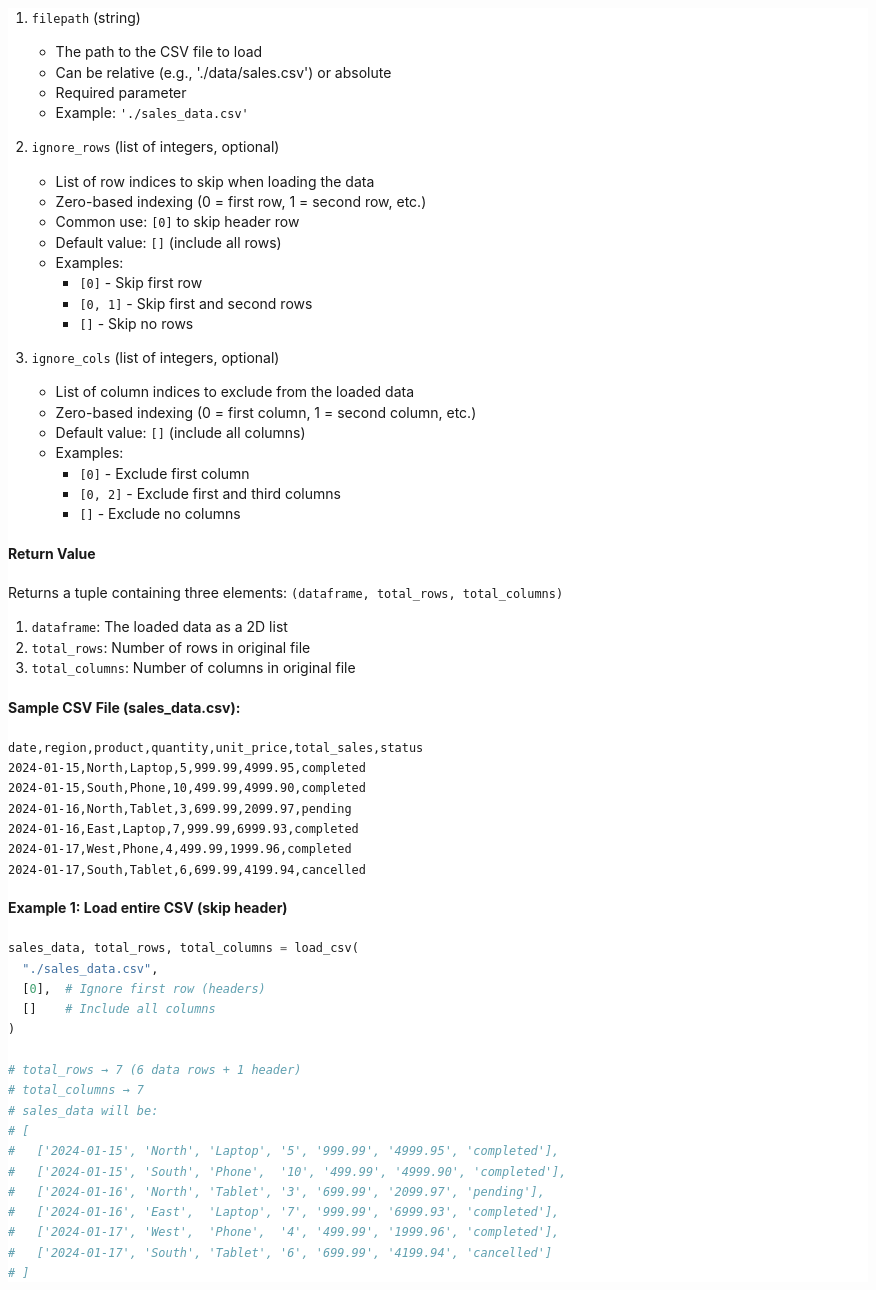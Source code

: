 1. `filepath` (string)

   - The path to the CSV file to load
   - Can be relative (e.g., './data/sales.csv') or absolute
   - Required parameter
   - Example: `'./sales_data.csv'`

2. `ignore_rows` (list of integers, optional)

   - List of row indices to skip when loading the data
   - Zero-based indexing (0 = first row, 1 = second row, etc.)
   - Common use: `[0]` to skip header row
   - Default value: `[]` (include all rows)
   - Examples:
     - `[0]` - Skip first row
     - `[0, 1]` - Skip first and second rows
     - `[]` - Skip no rows

3. `ignore_cols` (list of integers, optional)
   - List of column indices to exclude from the loaded data
   - Zero-based indexing (0 = first column, 1 = second column, etc.)
   - Default value: `[]` (include all columns)
   - Examples:
     - `[0]` - Exclude first column
     - `[0, 2]` - Exclude first and third columns
     - `[]` - Exclude no columns

#### Return Value

Returns a tuple containing three elements: `(dataframe, total_rows, total_columns)`

1. `dataframe`: The loaded data as a 2D list
2. `total_rows`: Number of rows in original file
3. `total_columns`: Number of columns in original file

#### Sample CSV File (sales_data.csv):

```csv
date,region,product,quantity,unit_price,total_sales,status
2024-01-15,North,Laptop,5,999.99,4999.95,completed
2024-01-15,South,Phone,10,499.99,4999.90,completed
2024-01-16,North,Tablet,3,699.99,2099.97,pending
2024-01-16,East,Laptop,7,999.99,6999.93,completed
2024-01-17,West,Phone,4,499.99,1999.96,completed
2024-01-17,South,Tablet,6,699.99,4199.94,cancelled
```

#### Example 1: Load entire CSV (skip header)

```python
sales_data, total_rows, total_columns = load_csv(
  "./sales_data.csv",
  [0],  # Ignore first row (headers)
  []    # Include all columns
)

# total_rows → 7 (6 data rows + 1 header)
# total_columns → 7
# sales_data will be:
# [
#   ['2024-01-15', 'North', 'Laptop', '5', '999.99', '4999.95', 'completed'],
#   ['2024-01-15', 'South', 'Phone',  '10', '499.99', '4999.90', 'completed'],
#   ['2024-01-16', 'North', 'Tablet', '3', '699.99', '2099.97', 'pending'],
#   ['2024-01-16', 'East',  'Laptop', '7', '999.99', '6999.93', 'completed'],
#   ['2024-01-17', 'West',  'Phone',  '4', '499.99', '1999.96', 'completed'],
#   ['2024-01-17', 'South', 'Tablet', '6', '699.99', '4199.94', 'cancelled']
# ]
```
